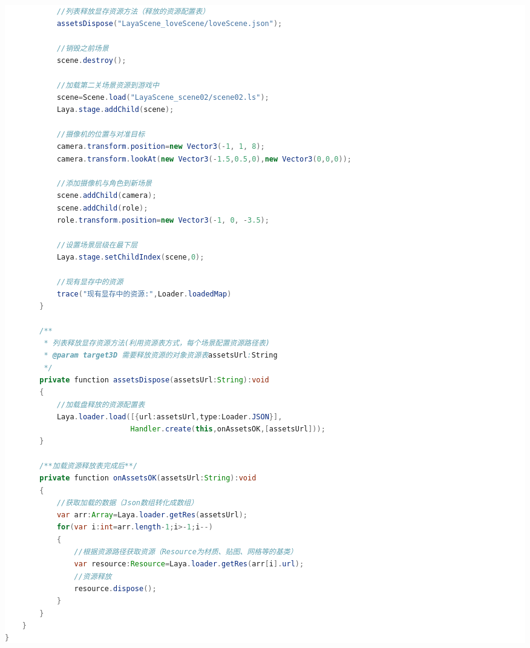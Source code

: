 ```java
			//列表释放显存资源方法（释放的资源配置表）
			assetsDispose("LayaScene_loveScene/loveScene.json");
			
			//销毁之前场景
			scene.destroy();
			
			//加载第二关场景资源到游戏中
			scene=Scene.load("LayaScene_scene02/scene02.ls");
			Laya.stage.addChild(scene);
			
			//摄像机的位置与对准目标
			camera.transform.position=new Vector3(-1, 1, 8);
			camera.transform.lookAt(new Vector3(-1.5,0.5,0),new Vector3(0,0,0));
			
			//添加摄像机与角色到新场景
			scene.addChild(camera);
			scene.addChild(role);
			role.transform.position=new Vector3(-1, 0, -3.5);
			
			//设置场景层级在最下层
			Laya.stage.setChildIndex(scene,0);
			
			//现有显存中的资源
			trace("现有显存中的资源:",Loader.loadedMap)
		}

		/**
		 * 列表释放显存资源方法(利用资源表方式，每个场景配置资源路径表)
		 * @param target3D 需要释放资源的对象资源表assetsUrl:String
		 */		
		private function assetsDispose(assetsUrl:String):void
		{
			//加载盘释放的资源配置表
			Laya.loader.load([{url:assetsUrl,type:Loader.JSON}],
                             Handler.create(this,onAssetsOK,[assetsUrl]));
		}
		
		/**加载资源释放表完成后**/		
		private function onAssetsOK(assetsUrl:String):void
		{
			//获取加载的数据（Json数组转化成数组）
			var arr:Array=Laya.loader.getRes(assetsUrl);
			for(var i:int=arr.length-1;i>-1;i--)
			{
				//根据资源路径获取资源（Resource为材质、贴图、网格等的基类）
				var resource:Resource=Laya.loader.getRes(arr[i].url);
				//资源释放
				resource.dispose();
			}
		}
	}
}
```
